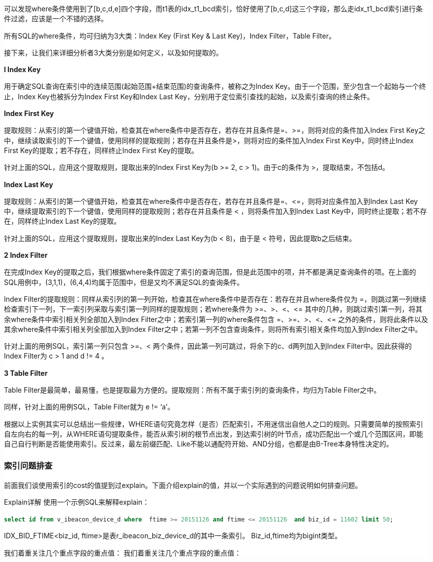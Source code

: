 可以发现where条件使用到了[b,c,d,e]四个字段，而t1表的idx_t1_bcd索引，恰好使用了[b,c,d]这三个字段，那么走idx_t1_bcd索引进行条件过滤，应该是一个不错的选择。

所有SQL的where条件，均可归纳为3大类：Index Key (First Key & Last Key)，Index Filter，Table Filter。

接下来，让我们来详细分析者3大类分别是如何定义，以及如何提取的。

**l  Index Key**

用于确定SQL查询在索引中的连续范围(起始范围+结束范围)的查询条件，被称之为Index Key。由于一个范围，至少包含一个起始与一个终止，Index Key也被拆分为Index First Key和Index Last Key，分别用于定位索引查找的起始，以及索引查询的终止条件。

**Index First Key**

提取规则：从索引的第一个键值开始，检查其在where条件中是否存在，若存在并且条件是=、>=，则将对应的条件加入Index First Key之中，继续读取索引的下一个键值，使用同样的提取规则；若存在并且条件是>，则将对应的条件加入Index First Key中，同时终止Index First Key的提取；若不存在，同样终止Index First Key的提取。

针对上面的SQL，应用这个提取规则，提取出来的Index First Key为(b >= 2, c > 1)。由于c的条件为 >，提取结束，不包括d。

**Index Last Key**

提取规则：从索引的第一个键值开始，检查其在where条件中是否存在，若存在并且条件是=、<=，则将对应条件加入到Index Last Key中，继续提取索引的下一个键值，使用同样的提取规则；若存在并且条件是 < ，则将条件加入到Index Last Key中，同时终止提取；若不存在，同样终止Index Last Key的提取。

针对上面的SQL，应用这个提取规则，提取出来的Index Last Key为(b < 8)，由于是 < 符号，因此提取b之后结束。

**2  Index Filter**

在完成Index Key的提取之后，我们根据where条件固定了索引的查询范围，但是此范围中的项，并不都是满足查询条件的项。在上面的SQL用例中，(3,1,1)，(6,4,4)均属于范围中，但是又均不满足SQL的查询条件。

Index Filter的提取规则：同样从索引列的第一列开始，检查其在where条件中是否存在：若存在并且where条件仅为 =，则跳过第一列继续检查索引下一列，下一索引列采取与索引第一列同样的提取规则；若where条件为 >=、>、<、<= 其中的几种，则跳过索引第一列，将其余where条件中索引相关列全部加入到Index Filter之中；若索引第一列的where条件包含 =、>=、>、<、<= 之外的条件，则将此条件以及其余where条件中索引相关列全部加入到Index Filter之中；若第一列不包含查询条件，则将所有索引相关条件均加入到Index Filter之中。

针对上面的用例SQL，索引第一列只包含 >=、< 两个条件，因此第一列可跳过，将余下的c、d两列加入到Index Filter中。因此获得的Index Filter为 c > 1 and d != 4 。

**3  Table Filter**

Table Filter是最简单，最易懂，也是提取最为方便的。提取规则：所有不属于索引列的查询条件，均归为Table Filter之中。

同样，针对上面的用例SQL，Table Filter就为 e != ‘a’。

根据以上实例其实可以总结出一些规律，WHERE语句究竟怎样（是否）匹配索引，不用迷信出自他人之口的规则。只需要简单的按照索引自左向右的每一列，从WHERE语句提取条件，能否从索引树的根节点出发，到达索引树的叶节点，成功匹配出一个或几个范围区间，即能自己自行判断是否能使用索引。反过来，最左前缀匹配、Like不能以通配符开始、AND分组，也都是由B-Tree本身特性决定的。


### 索引问题排查
前面我们谈使用索引的cost的值提到过explain。下面介绍explain的值，并以一个实际遇到的问题说明如何排查问题。

Explain详解
使用一个示例SQL来解释explain：

```sql
select id from v_ibeacon_device_d where  ftime >= 20151126 and ftime <= 20151126  and biz_id = 11602 limit 50; 
```
IDX_BID_FTIME<biz_id,  ftime>是表r_ibeacon_biz_device_d的其中一条索引。
Biz_id,ftime均为bigint类型。

我们着重关注几个重点字段的重点值：
我们着重关注几个重点字段的重点值：
